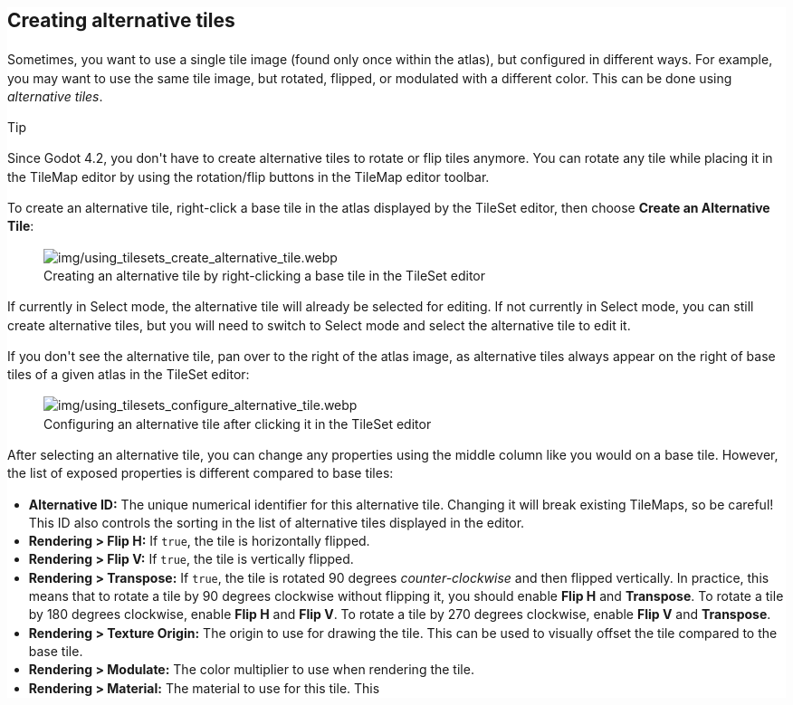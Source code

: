 ## Creating alternative tiles

Sometimes, you want to use a single tile image (found only once within
the atlas), but configured in different ways. For example, you may want
to use the same tile image, but rotated, flipped, or modulated with a
different color. This can be done using *alternative tiles*.

Tip

Since Godot 4.2, you don't have to create alternative tiles to rotate or
flip tiles anymore. You can rotate any tile while placing it in the
TileMap editor by using the rotation/flip buttons in the TileMap editor
toolbar.

To create an alternative tile, right-click a base tile in the atlas
displayed by the TileSet editor, then choose **Create an Alternative
Tile**:

<figure class="align-center">
<img src="img/using_tilesets_create_alternative_tile.webp"
alt="img/using_tilesets_create_alternative_tile.webp" />
<figcaption>Creating an alternative tile by right-clicking a base tile
in the TileSet editor</figcaption>
</figure>

If currently in Select mode, the alternative tile will already be
selected for editing. If not currently in Select mode, you can still
create alternative tiles, but you will need to switch to Select mode and
select the alternative tile to edit it.

If you don't see the alternative tile, pan over to the right of the
atlas image, as alternative tiles always appear on the right of base
tiles of a given atlas in the TileSet editor:

<figure class="align-center">
<img src="img/using_tilesets_configure_alternative_tile.webp"
alt="img/using_tilesets_configure_alternative_tile.webp" />
<figcaption>Configuring an alternative tile after clicking it in the
TileSet editor</figcaption>
</figure>

After selecting an alternative tile, you can change any properties using
the middle column like you would on a base tile. However, the list of
exposed properties is different compared to base tiles:

-   **Alternative ID:** The unique numerical identifier for this
    alternative tile. Changing it will break existing TileMaps, so be
    careful! This ID also controls the sorting in the list of
    alternative tiles displayed in the editor.
-   **Rendering &gt; Flip H:** If `true`, the tile is horizontally
    flipped.
-   **Rendering &gt; Flip V:** If `true`, the tile is vertically
    flipped.
-   **Rendering &gt; Transpose:** If `true`, the tile is rotated 90
    degrees *counter-clockwise* and then flipped vertically. In
    practice, this means that to rotate a tile by 90 degrees clockwise
    without flipping it, you should enable **Flip H** and **Transpose**.
    To rotate a tile by 180 degrees clockwise, enable **Flip H** and
    **Flip V**. To rotate a tile by 270 degrees clockwise, enable **Flip
    V** and **Transpose**.
-   **Rendering &gt; Texture Origin:** The origin to use for drawing the
    tile. This can be used to visually offset the tile compared to the
    base tile.
-   **Rendering &gt; Modulate:** The color multiplier to use when
    rendering the tile.
-   **Rendering &gt; Material:** The material to use for this tile. This